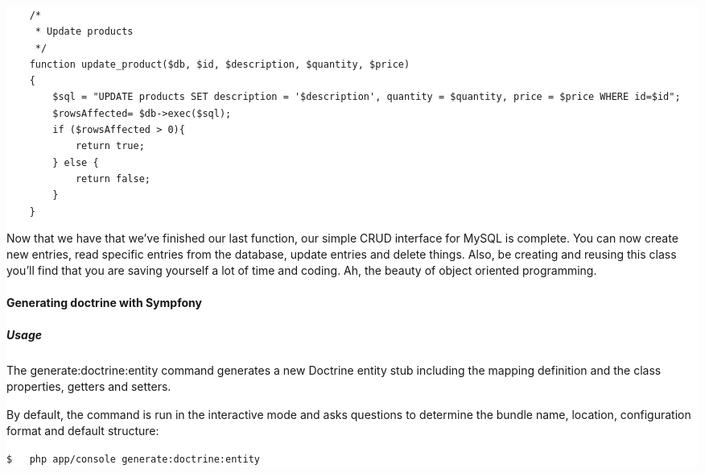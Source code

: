         /*
         * Update products
         */
        function update_product($db, $id, $description, $quantity, $price)
        {
            $sql = "UPDATE products SET description = '$description', quantity = $quantity, price = $price WHERE id=$id";
            $rowsAffected= $db->exec($sql);
            if ($rowsAffected > 0){
                return true;
            } else {
                return false;
            }
        }

Now that we have that we’ve finished our last function, our simple CRUD interface for MySQL is complete. You can now create new entries, read specific entries from the database, update entries and delete things. Also, be creating and reusing this class you’ll find that you are saving yourself a lot of time and coding. Ah, the beauty of object oriented programming.

####    Generating doctrine with Sympfony

#####   Usage

The generate:doctrine:entity command generates a new Doctrine entity stub including the mapping definition and the class properties, getters and setters.

By default, the command is run in the interactive mode and asks questions to determine the bundle name, location, configuration format and default structure:

    $   php app/console generate:doctrine:entity
    
